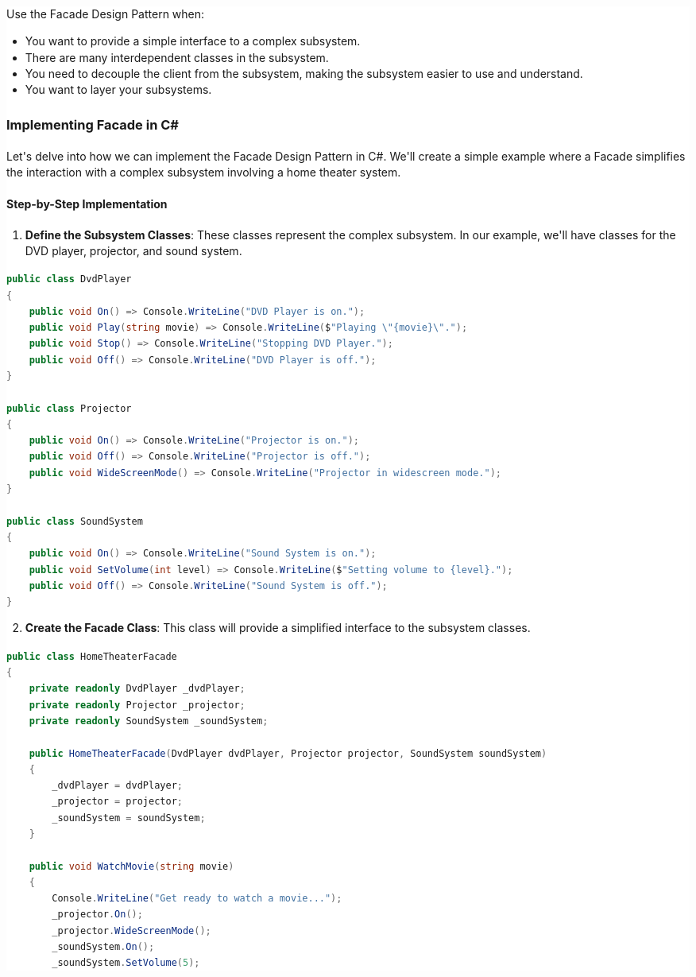 Use the Facade Design Pattern when:

- You want to provide a simple interface to a complex subsystem.
- There are many interdependent classes in the subsystem.
- You need to decouple the client from the subsystem, making the subsystem easier to use and understand.
- You want to layer your subsystems.

### Implementing Facade in C#

Let's delve into how we can implement the Facade Design Pattern in C#. We'll create a simple example where a Facade simplifies the interaction with a complex subsystem involving a home theater system.

#### Step-by-Step Implementation

1. **Define the Subsystem Classes**: These classes represent the complex subsystem. In our example, we'll have classes for the DVD player, projector, and sound system.

```csharp
public class DvdPlayer
{
    public void On() => Console.WriteLine("DVD Player is on.");
    public void Play(string movie) => Console.WriteLine($"Playing \"{movie}\".");
    public void Stop() => Console.WriteLine("Stopping DVD Player.");
    public void Off() => Console.WriteLine("DVD Player is off.");
}

public class Projector
{
    public void On() => Console.WriteLine("Projector is on.");
    public void Off() => Console.WriteLine("Projector is off.");
    public void WideScreenMode() => Console.WriteLine("Projector in widescreen mode.");
}

public class SoundSystem
{
    public void On() => Console.WriteLine("Sound System is on.");
    public void SetVolume(int level) => Console.WriteLine($"Setting volume to {level}.");
    public void Off() => Console.WriteLine("Sound System is off.");
}
```

2. **Create the Facade Class**: This class will provide a simplified interface to the subsystem classes.

```csharp
public class HomeTheaterFacade
{
    private readonly DvdPlayer _dvdPlayer;
    private readonly Projector _projector;
    private readonly SoundSystem _soundSystem;

    public HomeTheaterFacade(DvdPlayer dvdPlayer, Projector projector, SoundSystem soundSystem)
    {
        _dvdPlayer = dvdPlayer;
        _projector = projector;
        _soundSystem = soundSystem;
    }

    public void WatchMovie(string movie)
    {
        Console.WriteLine("Get ready to watch a movie...");
        _projector.On();
        _projector.WideScreenMode();
        _soundSystem.On();
        _soundSystem.SetVolume(5);
```